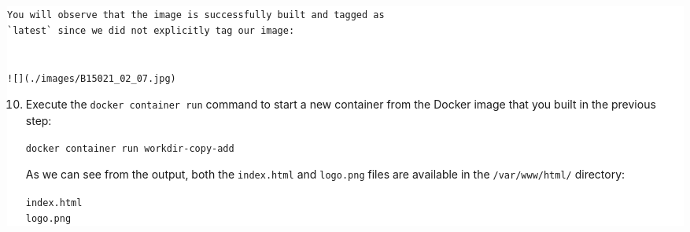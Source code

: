 
    You will observe that the image is successfully built and tagged as
    `latest` since we did not explicitly tag our image:

    
    ![](./images/B15021_02_07.jpg)
    

10. Execute the `docker container run` command to start a new
    container from the Docker image that you built in the previous step:

    
    ```
    docker container run workdir-copy-add
    ```
    

    As we can see from the output, both the `index.html` and
    `logo.png` files are available in the
    `/var/www/html/` directory:

    
    ```
    index.html
    logo.png
    ```
    